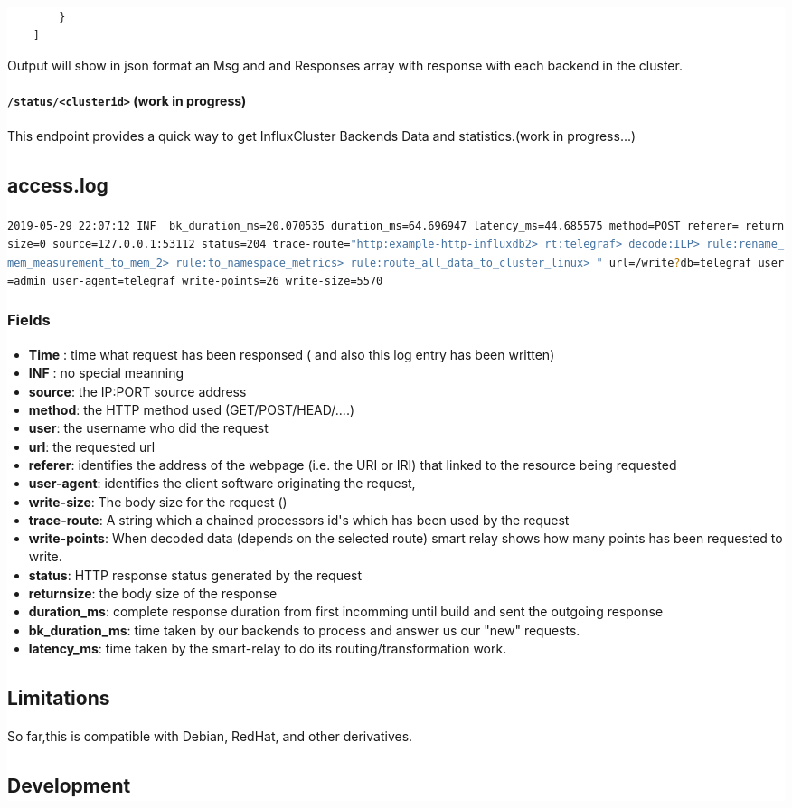 ```
		}
	]

```

Output will show in json format an Msg and and Responses array with response with each backend in the cluster.

#### `/status/<clusterid>` (work in progress)

This endpoint provides a quick way to get InfluxCluster Backends Data and statistics.(work in progress...) 

##  access.log

```bash
2019-05-29 22:07:12 INF  bk_duration_ms=20.070535 duration_ms=64.696947 latency_ms=44.685575 method=POST referer= returnsize=0 source=127.0.0.1:53112 status=204 trace-route="http:example-http-influxdb2> rt:telegraf> decode:ILP> rule:rename_mem_measurement_to_mem_2> rule:to_namespace_metrics> rule:route_all_data_to_cluster_linux> " url=/write?db=telegraf user=admin user-agent=telegraf write-points=26 write-size=5570
```
 
### Fields


* __Time__ : time what request has been responsed ( and also this log entry has been written)
* __INF__ : no special meanning
* __source__: the IP:PORT source address
* __method__: the HTTP method used (GET/POST/HEAD/....)
* __user__: the username who did the request
* __url__: the requested url
* __referer__: identifies the address of the webpage (i.e. the URI or IRI) that linked to the resource being requested 
* __user-agent__: identifies the client software originating the request, 
* __write-size__: The body size for the request ()
* __trace-route__: A string which a chained processors id's which has been used by the request
* __write-points__: When decoded data (depends on the selected route) smart relay shows how many points has been requested to write.
* __status__: HTTP response status generated by the request
* __returnsize__: the body size of the response
* __duration_ms__: complete response duration from  first incomming until build and sent the outgoing response
* __bk_duration_ms__: time taken by our backends to process and answer us our "new" requests.
* __latency_ms__: time taken by the smart-relay to do its routing/transformation work.



## Limitations

So far,this is compatible with Debian, RedHat, and other derivatives.

## Development
